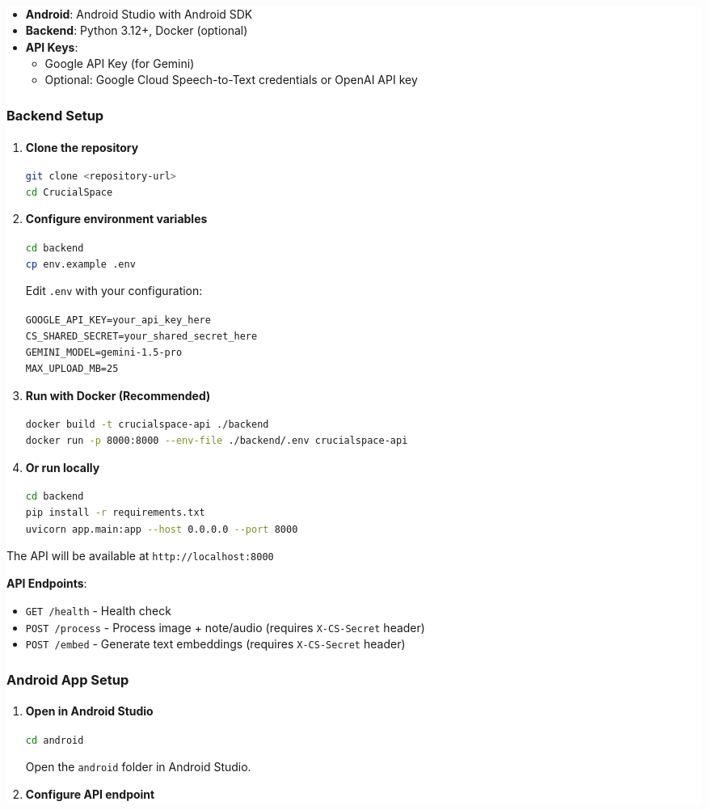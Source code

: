 - **Android**: Android Studio with Android SDK
- **Backend**: Python 3.12+, Docker (optional)
- **API Keys**: 
  - Google API Key (for Gemini)
  - Optional: Google Cloud Speech-to-Text credentials or OpenAI API key

### Backend Setup

1. **Clone the repository**
   ```bash
   git clone <repository-url>
   cd CrucialSpace
   ```

2. **Configure environment variables**
   ```bash
   cd backend
   cp env.example .env
   ```
   
   Edit `.env` with your configuration:
   ```env
   GOOGLE_API_KEY=your_api_key_here
   CS_SHARED_SECRET=your_shared_secret_here
   GEMINI_MODEL=gemini-1.5-pro
   MAX_UPLOAD_MB=25
   ```

3. **Run with Docker (Recommended)**
   ```bash
   docker build -t crucialspace-api ./backend
   docker run -p 8000:8000 --env-file ./backend/.env crucialspace-api
   ```

4. **Or run locally**
   ```bash
   cd backend
   pip install -r requirements.txt
   uvicorn app.main:app --host 0.0.0.0 --port 8000
   ```

The API will be available at `http://localhost:8000`

**API Endpoints**:
- `GET /health` - Health check
- `POST /process` - Process image + note/audio (requires `X-CS-Secret` header)
- `POST /embed` - Generate text embeddings (requires `X-CS-Secret` header)

### Android App Setup

1. **Open in Android Studio**
   ```bash
   cd android
   ```
   Open the `android` folder in Android Studio.

2. **Configure API endpoint**
   